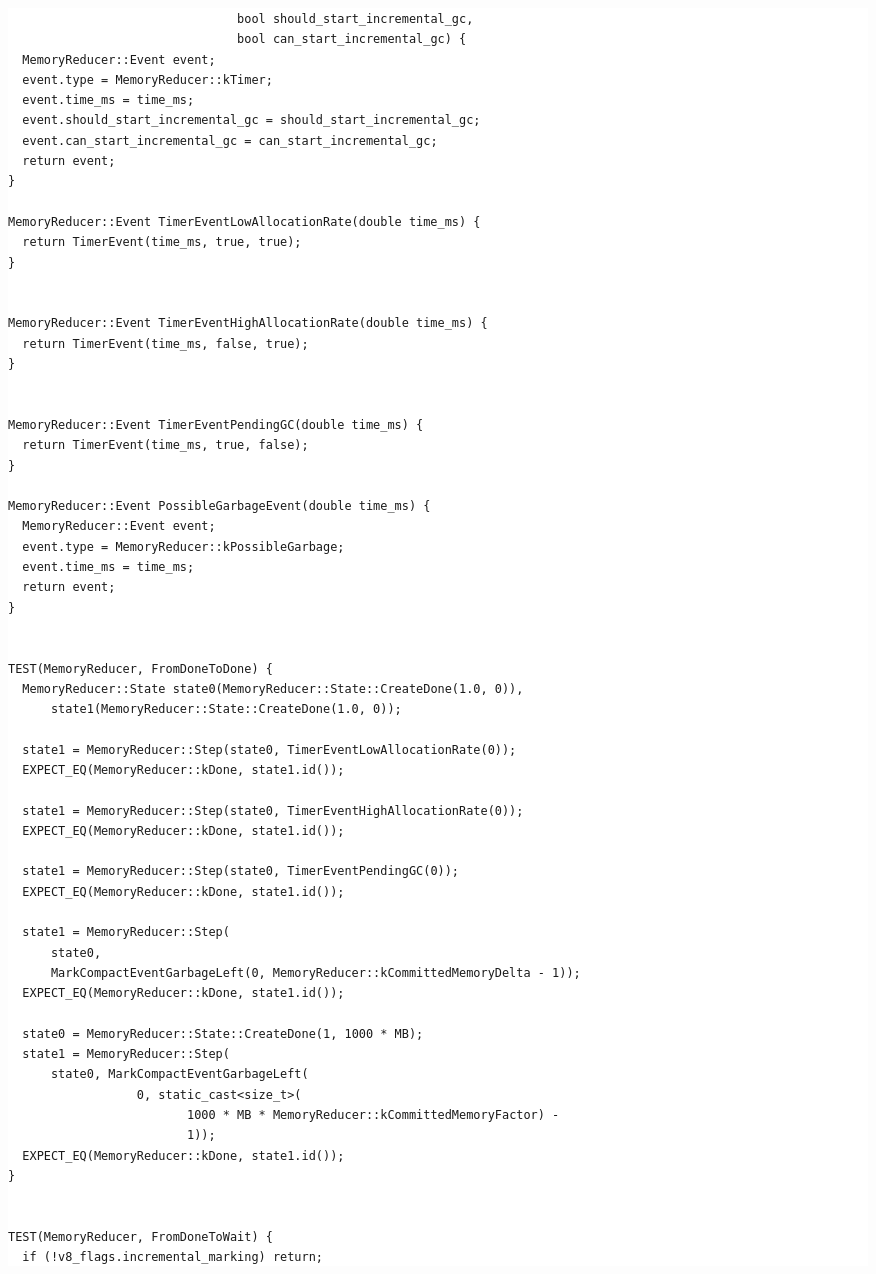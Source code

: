 ```
                                bool should_start_incremental_gc,
                                bool can_start_incremental_gc) {
  MemoryReducer::Event event;
  event.type = MemoryReducer::kTimer;
  event.time_ms = time_ms;
  event.should_start_incremental_gc = should_start_incremental_gc;
  event.can_start_incremental_gc = can_start_incremental_gc;
  return event;
}

MemoryReducer::Event TimerEventLowAllocationRate(double time_ms) {
  return TimerEvent(time_ms, true, true);
}


MemoryReducer::Event TimerEventHighAllocationRate(double time_ms) {
  return TimerEvent(time_ms, false, true);
}


MemoryReducer::Event TimerEventPendingGC(double time_ms) {
  return TimerEvent(time_ms, true, false);
}

MemoryReducer::Event PossibleGarbageEvent(double time_ms) {
  MemoryReducer::Event event;
  event.type = MemoryReducer::kPossibleGarbage;
  event.time_ms = time_ms;
  return event;
}


TEST(MemoryReducer, FromDoneToDone) {
  MemoryReducer::State state0(MemoryReducer::State::CreateDone(1.0, 0)),
      state1(MemoryReducer::State::CreateDone(1.0, 0));

  state1 = MemoryReducer::Step(state0, TimerEventLowAllocationRate(0));
  EXPECT_EQ(MemoryReducer::kDone, state1.id());

  state1 = MemoryReducer::Step(state0, TimerEventHighAllocationRate(0));
  EXPECT_EQ(MemoryReducer::kDone, state1.id());

  state1 = MemoryReducer::Step(state0, TimerEventPendingGC(0));
  EXPECT_EQ(MemoryReducer::kDone, state1.id());

  state1 = MemoryReducer::Step(
      state0,
      MarkCompactEventGarbageLeft(0, MemoryReducer::kCommittedMemoryDelta - 1));
  EXPECT_EQ(MemoryReducer::kDone, state1.id());

  state0 = MemoryReducer::State::CreateDone(1, 1000 * MB);
  state1 = MemoryReducer::Step(
      state0, MarkCompactEventGarbageLeft(
                  0, static_cast<size_t>(
                         1000 * MB * MemoryReducer::kCommittedMemoryFactor) -
                         1));
  EXPECT_EQ(MemoryReducer::kDone, state1.id());
}


TEST(MemoryReducer, FromDoneToWait) {
  if (!v8_flags.incremental_marking) return;

```